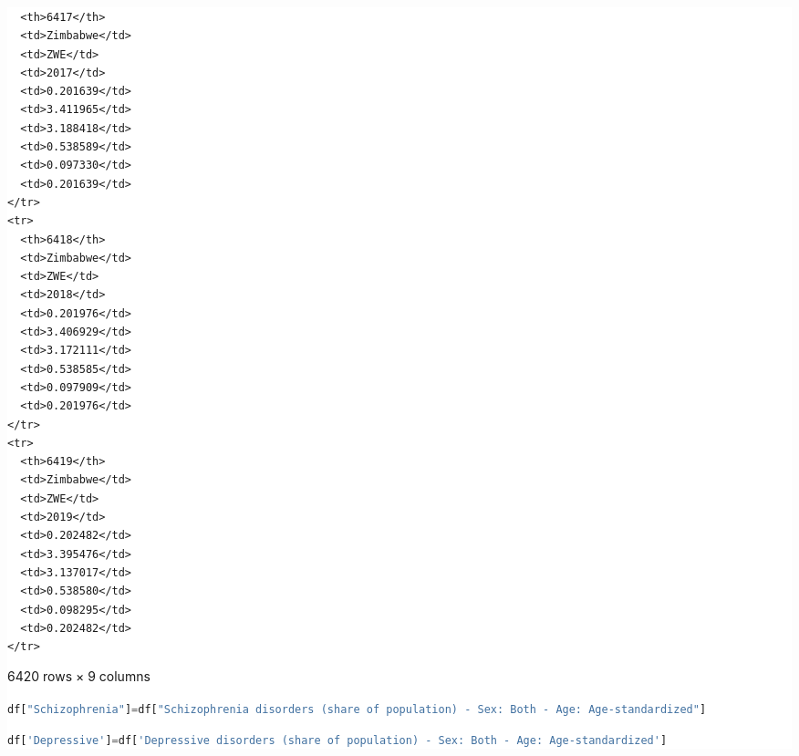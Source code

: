      <th>6417</th>
      <td>Zimbabwe</td>
      <td>ZWE</td>
      <td>2017</td>
      <td>0.201639</td>
      <td>3.411965</td>
      <td>3.188418</td>
      <td>0.538589</td>
      <td>0.097330</td>
      <td>0.201639</td>
    </tr>
    <tr>
      <th>6418</th>
      <td>Zimbabwe</td>
      <td>ZWE</td>
      <td>2018</td>
      <td>0.201976</td>
      <td>3.406929</td>
      <td>3.172111</td>
      <td>0.538585</td>
      <td>0.097909</td>
      <td>0.201976</td>
    </tr>
    <tr>
      <th>6419</th>
      <td>Zimbabwe</td>
      <td>ZWE</td>
      <td>2019</td>
      <td>0.202482</td>
      <td>3.395476</td>
      <td>3.137017</td>
      <td>0.538580</td>
      <td>0.098295</td>
      <td>0.202482</td>
    </tr>
  </tbody>
</table>
<p>6420 rows × 9 columns</p>
</div>




```python
df["Schizophrenia"]=df["Schizophrenia disorders (share of population) - Sex: Both - Age: Age-standardized"]
```


```python
df['Depressive']=df['Depressive disorders (share of population) - Sex: Both - Age: Age-standardized']
```

